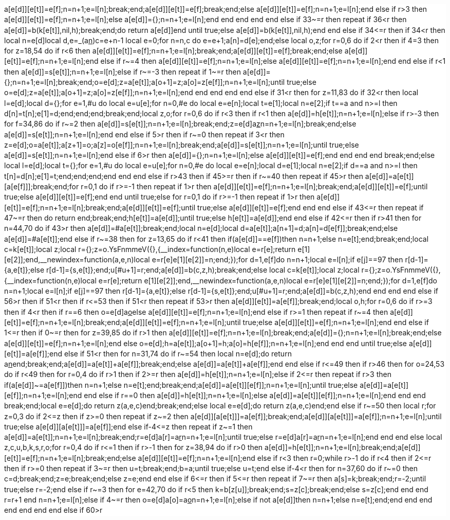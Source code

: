 a[e[d]][e[t]]=e[f];n=n+1;e=l[n];break;end;a[e[d]][e[t]]=e[f];break;end;else a[e[d]][e[t]]=e[f];n=n+1;e=l[n];end else if r>3 then a[e[d]][e[t]]=e[f];n=n+1;e=l[n];else a[e[d]]={};n=n+1;e=l[n];end end end end end else if 33~=r then repeat if 36<r then a[e[d]]=b(k[e[t]],nil,h);break;end;do return a[e[d]]end until true;else a[e[d]]=b(k[e[t]],nil,h);end end else if 34<=r then if 34<r then local n=e[d]local d,e=_(a[n](z(a,n+1,e[t])))c=e+n-1 local e=0;for n=n,c do e=e+1;a[n]=d[e];end;else local o,z;for r=0,6 do if 2<r then if 4<r then if r>=3 then for z=18,54 do if r<6 then a[e[d]][e[t]]=e[f];n=n+1;e=l[n];break;end;a[e[d]][e[t]]=e[f];break;end;else a[e[d]][e[t]]=e[f];n=n+1;e=l[n];end else if r~=4 then a[e[d]][e[t]]=e[f];n=n+1;e=l[n];else a[e[d]][e[t]]=e[f];n=n+1;e=l[n];end end else if r<1 then a[e[d]]=s[e[t]];n=n+1;e=l[n];else if r~=-3 then repeat if 1~=r then a[e[d]]={};n=n+1;e=l[n];break;end;o=e[d];z=a[e[t]];a[o+1]=z;a[o]=z[e[f]];n=n+1;e=l[n];until true;else o=e[d];z=a[e[t]];a[o+1]=z;a[o]=z[e[f]];n=n+1;e=l[n];end end end end end else if 31<r then for z=11,83 do if 32<r then local l=e[d];local d={};for e=1,#u do local e=u[e];for n=0,#e do local e=e[n];local t=e[1];local n=e[2];if t==a and n>=l then d[n]=t[n];e[1]=d;end;end;end;break;end;local z,o;for r=0,6 do if r<3 then if r<1 then a[e[d]]=h[e[t]];n=n+1;e=l[n];else if r>-3 then for f=34,86 do if r~=2 then a[e[d]]=s[e[t]];n=n+1;e=l[n];break;end;z=e[d]a[z](a[z+1])n=n+1;e=l[n];break;end;else a[e[d]]=s[e[t]];n=n+1;e=l[n];end end else if 5>r then if r~=0 then repeat if 3<r then z=e[d];o=a[e[t]];a[z+1]=o;a[z]=o[e[f]];n=n+1;e=l[n];break;end;a[e[d]]=s[e[t]];n=n+1;e=l[n];until true;else a[e[d]]=s[e[t]];n=n+1;e=l[n];end else if 6>r then a[e[d]]={};n=n+1;e=l[n];else a[e[d]][e[t]]=e[f];end end end end break;end;else local l=e[d];local t={};for e=1,#u do local e=u[e];for n=0,#e do local e=e[n];local d=e[1];local n=e[2];if d==a and n>=l then t[n]=d[n];e[1]=t;end;end;end;end end end else if r>43 then if 45>=r then if r~=40 then repeat if 45>r then a[e[d]]=a[e[t]][a[e[f]]];break;end;for r=0,1 do if r>=-1 then repeat if 1>r then a[e[d]][e[t]]=e[f];n=n+1;e=l[n];break;end;a[e[d]][e[t]]=e[f];until true;else a[e[d]][e[t]]=e[f];end end until true;else for r=0,1 do if r>=-1 then repeat if 1>r then a[e[d]][e[t]]=e[f];n=n+1;e=l[n];break;end;a[e[d]][e[t]]=e[f];until true;else a[e[d]][e[t]]=e[f];end end end else if 43<=r then repeat if 47~=r then do return end;break;end;h[e[t]]=a[e[d]];until true;else h[e[t]]=a[e[d]];end end else if 42<=r then if r>41 then for n=44,70 do if 43>r then a[e[d]]=#a[e[t]];break;end;local n=e[d];local d=a[e[t]];a[n+1]=d;a[n]=d[e[f]];break;end;else a[e[d]]=#a[e[t]];end else if r~=38 then for z=13,65 do if r<41 then if(a[e[d]]==e[f])then n=n+1;else n=e[t];end;break;end;local c=k[e[t]];local z;local r={};z=o.YsFnmmeV({},{__index=function(n,e)local e=r[e];return e[1][e[2]];end,__newindex=function(a,e,n)local e=r[e]e[1][e[2]]=n;end;});for d=1,e[f]do n=n+1;local e=l[n];if e[j]==97 then r[d-1]={a,e[t]};else r[d-1]={s,e[t]};end;u[#u+1]=r;end;a[e[d]]=b(c,z,h);break;end;else local c=k[e[t]];local z;local r={};z=o.YsFnmmeV({},{__index=function(n,e)local e=r[e];return e[1][e[2]];end,__newindex=function(a,e,n)local e=r[e]e[1][e[2]]=n;end;});for d=1,e[f]do n=n+1;local e=l[n];if e[j]==97 then r[d-1]={a,e[t]};else r[d-1]={s,e[t]};end;u[#u+1]=r;end;a[e[d]]=b(c,z,h);end end end end else if 56>r then if 51<r then if r<=53 then if 51<r then repeat if 53>r then a[e[d]][e[t]]=a[e[f]];break;end;local o,h;for r=0,6 do if r>=3 then if 4<r then if r==6 then o=e[d]a[o](z(a,o+1,e[t]))else a[e[d]][e[t]]=e[f];n=n+1;e=l[n];end else if r>=1 then repeat if r~=4 then a[e[d]][e[t]]=e[f];n=n+1;e=l[n];break;end;a[e[d]][e[t]]=e[f];n=n+1;e=l[n];until true;else a[e[d]][e[t]]=e[f];n=n+1;e=l[n];end end else if 1<=r then if 0~=r then for z=39,85 do if r>1 then a[e[d]][e[t]]=e[f];n=n+1;e=l[n];break;end;a[e[d]]={};n=n+1;e=l[n];break;end;else a[e[d]][e[t]]=e[f];n=n+1;e=l[n];end else o=e[d];h=a[e[t]];a[o+1]=h;a[o]=h[e[f]];n=n+1;e=l[n];end end end until true;else a[e[d]][e[t]]=a[e[f]];end else if 51<r then for n=31,74 do if r~=54 then local n=e[d];do return a[n](z(a,n+1,e[t]))end;break;end;a[e[d]]=a[e[t]]+a[e[f]];break;end;else a[e[d]]=a[e[t]]+a[e[f]];end end else if r<=49 then if r>46 then for o=24,53 do if r<49 then for r=0,4 do if r>1 then if 2>=r then a[e[d]]=h[e[t]];n=n+1;e=l[n];else if 2<=r then repeat if r>3 then if(a[e[d]]~=a[e[f]])then n=n+1;else n=e[t];end;break;end;a[e[d]]=a[e[t]][e[f]];n=n+1;e=l[n];until true;else a[e[d]]=a[e[t]][e[f]];n=n+1;e=l[n];end end else if r==0 then a[e[d]]=h[e[t]];n=n+1;e=l[n];else a[e[d]]=a[e[t]][e[f]];n=n+1;e=l[n];end end end break;end;local e=e[d];do return z(a,e,c)end;break;end;else local e=e[d];do return z(a,e,c)end;end else if r~=50 then local r;for z=0,3 do if 2<=z then if z>=0 then repeat if z~=2 then a[e[d]][a[e[t]]]=a[e[f]];break;end;a[e[d]][a[e[t]]]=a[e[f]];n=n+1;e=l[n];until true;else a[e[d]][a[e[t]]]=a[e[f]];end else if-4<=z then repeat if z~=1 then a[e[d]]=a[e[t]];n=n+1;e=l[n];break;end;r=e[d]a[r]=a[r](a[r+1])n=n+1;e=l[n];until true;else r=e[d]a[r]=a[r](a[r+1])n=n+1;e=l[n];end end end else local z,c,u,b,k,s,r,o;for r=0,4 do if r<=1 then if r>-1 then for z=38,94 do if r>0 then a[e[d]]=h[e[t]];n=n+1;e=l[n];break;end;a[e[d]][e[t]]=e[f];n=n+1;e=l[n];break;end;else a[e[d]][e[t]]=e[f];n=n+1;e=l[n];end else if r<3 then r=0;while r>-1 do if r<4 then if 2<=r then if r>=0 then repeat if 3~=r then u=t;break;end;b=a;until true;else u=t;end else if-4<r then for n=37,60 do if r~=0 then c=d;break;end;z=e;break;end;else z=e;end end else if 6<=r then if 5<=r then repeat if 7~=r then a[s]=k;break;end;r=-2;until true;else r=-2;end else if r~=3 then for e=42,70 do if r<5 then k=b[z[u]];break;end;s=z[c];break;end;else s=z[c];end end end r=r+1 end n=n+1;e=l[n];else if 4~=r then o=e[d]a[o]=a[o]()n=n+1;e=l[n];else if not a[e[d]]then n=n+1;else n=e[t];end;end end end end end end end else if 60>r